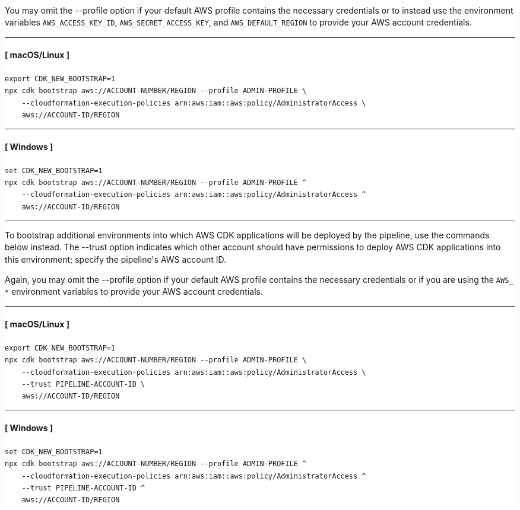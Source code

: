 You may omit the \-\-profile option if your default AWS profile contains the necessary credentials or to instead use the environment variables `AWS_ACCESS_KEY_ID`, `AWS_SECRET_ACCESS_KEY`, and `AWS_DEFAULT_REGION` to provide your AWS account credentials\.

------
#### [ macOS/Linux ]

```
export CDK_NEW_BOOTSTRAP=1 
npx cdk bootstrap aws://ACCOUNT-NUMBER/REGION --profile ADMIN-PROFILE \
    --cloudformation-execution-policies arn:aws:iam::aws:policy/AdministratorAccess \
    aws://ACCOUNT-ID/REGION
```

------
#### [ Windows ]

```
set CDK_NEW_BOOTSTRAP=1 
npx cdk bootstrap aws://ACCOUNT-NUMBER/REGION --profile ADMIN-PROFILE ^
    --cloudformation-execution-policies arn:aws:iam::aws:policy/AdministratorAccess ^
    aws://ACCOUNT-ID/REGION
```

------

To bootstrap additional environments into which AWS CDK applications will be deployed by the pipeline, use the commands below instead\. The \-\-trust option indicates which other account should have permissions to deploy AWS CDK applications into this environment; specify the pipeline's AWS account ID\.

Again, you may omit the \-\-profile option if your default AWS profile contains the necessary credentials or if you are using the `AWS_*` environment variables to provide your AWS account credentials\.

------
#### [ macOS/Linux ]

```
export CDK_NEW_BOOTSTRAP=1 
npx cdk bootstrap aws://ACCOUNT-NUMBER/REGION --profile ADMIN-PROFILE \
    --cloudformation-execution-policies arn:aws:iam::aws:policy/AdministratorAccess \
    --trust PIPELINE-ACCOUNT-ID \
    aws://ACCOUNT-ID/REGION
```

------
#### [ Windows ]

```
set CDK_NEW_BOOTSTRAP=1 
npx cdk bootstrap aws://ACCOUNT-NUMBER/REGION --profile ADMIN-PROFILE ^
    --cloudformation-execution-policies arn:aws:iam::aws:policy/AdministratorAccess ^
    --trust PIPELINE-ACCOUNT-ID ^
    aws://ACCOUNT-ID/REGION
```
